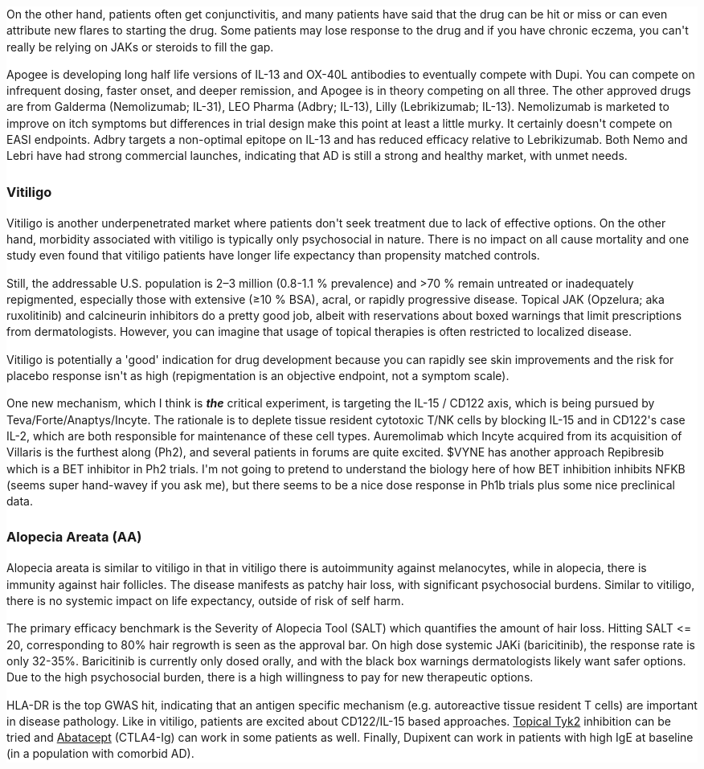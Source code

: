 On the other hand, patients often get conjunctivitis, and many patients have said that the drug can be hit or miss or can even attribute new flares to starting the drug. Some patients may lose response to the drug and if you have chronic eczema, you can't really be relying on JAKs or steroids to fill the gap.

Apogee is developing long half life versions of IL-13 and OX-40L antibodies to eventually compete with Dupi. You can compete on infrequent dosing, faster onset, and deeper remission, and Apogee is in theory competing on all three. The other approved drugs are from Galderma (Nemolizumab; IL-31), LEO Pharma (Adbry; IL-13), Lilly (Lebrikizumab; IL-13). Nemolizumab is marketed to improve on itch symptoms but differences in trial design make this point at least a little murky. It certainly doesn't compete on EASI endpoints. Adbry targets a non-optimal epitope on IL-13 and has reduced efficacy relative to Lebrikizumab. Both Nemo and Lebri have had strong commercial launches, indicating that AD is still a strong and healthy market, with unmet needs.

### Vitiligo

Vitiligo is another underpenetrated market where patients don't seek treatment due to lack of effective options. On the other hand, morbidity associated with vitiligo is typically only psychosocial in nature. There is no impact on all cause mortality and one study even found that vitiligo patients have longer life expectancy than propensity matched controls.

Still, the addressable U.S. population is 2–3 million (0.8-1.1 % prevalence) and >70 % remain untreated or inadequately repigmented, especially those with extensive (≥10 % BSA), acral, or rapidly progressive disease. Topical JAK (Opzelura; aka ruxolitinib) and calcineurin inhibitors do a pretty good job, albeit with reservations about boxed warnings that limit prescriptions from dermatologists. However, you can imagine that usage of topical therapies is often restricted to localized disease.

Vitiligo is potentially a 'good' indication for drug development because you can rapidly see skin improvements and the risk for placebo response isn't as high (repigmentation is an objective endpoint, not a symptom scale). 

One new mechanism, which I think is ___the___ critical experiment, is targeting the IL-15 / CD122 axis, which is being pursued by Teva/Forte/Anaptys/Incyte. The rationale is to deplete tissue resident cytotoxic T/NK cells by blocking IL-15 and in CD122's case IL-2, which are both responsible for maintenance of these cell types. Auremolimab which Incyte acquired from its acquisition of Villaris is the furthest along (Ph2), and several patients in forums are quite excited. $VYNE has another approach Repibresib which is a BET inhibitor in Ph2 trials. I'm not going to pretend to understand the biology here of how BET inhibition inhibits NFKB (seems super hand-wavey if you ask me), but there seems to be a nice dose response in Ph1b trials plus some nice preclinical data. 

### Alopecia Areata (AA)

Alopecia areata is similar to vitiligo in that in vitiligo there is autoimmunity against melanocytes, while in alopecia, there is immunity against hair follicles. The disease manifests as patchy hair loss, with significant psychosocial burdens. Similar to vitiligo, there is no systemic impact on life expectancy, outside of risk of self harm. 

The primary efficacy benchmark is the Severity of Alopecia Tool (SALT) which quantifies the amount of hair loss. Hitting SALT <= 20, corresponding to 80% hair regrowth is seen as the approval bar. On high dose systemic JAKi (baricitinib), the response rate is only 32-35%. Baricitinib is currently only dosed orally, and with the black box warnings dermatologists likely want safer options. Due to the high psychosocial burden, there is a high willingness to pay for new therapeutic options.

HLA-DR is the top GWAS hit, indicating that an antigen specific mechanism (e.g. autoreactive tissue resident T cells) are important in disease pathology. Like in vitiligo, patients are excited about CD122/IL-15 based approaches. [Topical Tyk2](https://pmc.ncbi.nlm.nih.gov/articles/PMC10687936/) inhibition can be tried and [Abatacept](https://www.jaad.org/article/S0190-9622(20)32694-3/fulltext) (CTLA4-Ig) can work in some patients as well. Finally, Dupixent can work in patients with high IgE at baseline (in a population with comorbid AD).
